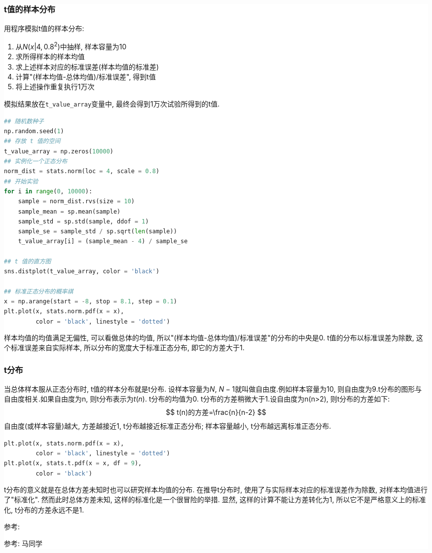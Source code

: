 ### t值的样本分布
用程序模拟t值的样本分布:
1. 从$N(x|4,0.8^2)$中抽样, 样本容量为10
2. 求所得样本的样本均值
3. 求上述样本对应的标准误差(样本均值的标准差)
4. 计算"(样本均值-总体均值)/标准误差", 得到t值
5. 将上述操作重复执行1万次

模拟结果放在`t_value_array`变量中, 最终会得到1万次试验所得到的t值.


```python
## 随机数种子
np.random.seed(1)
## 存放 t 值的空间
t_value_array = np.zeros(10000)
## 实例化一个正态分布
norm_dist = stats.norm(loc = 4, scale = 0.8)
## 开始实验
for i in range(0, 10000):
    sample = norm_dist.rvs(size = 10)
    sample_mean = sp.mean(sample)
    sample_std = sp.std(sample, ddof = 1)
    sample_se = sample_std / sp.sqrt(len(sample))
    t_value_array[i] = (sample_mean - 4) / sample_se

## t 值的直方图
sns.distplot(t_value_array, color = 'black')

## 标准正态分布的概率祺
x = np.arange(start = -8, stop = 8.1, step = 0.1)
plt.plot(x, stats.norm.pdf(x = x), 
         color = 'black', linestyle = 'dotted')
```
样本均值的均值满足无偏性, 可以看做总体的均值, 所以"(样本均值-总体均值)/标准误差"的分布的中央是0.
t值的分布以标准误差为除数, 这个标准误差来自实际样本, 所以分布的宽度大于标准正态分布, 即它的方差大于1.



### t分布
当总体样本服从正态分布时, t值的样本分布就是t分布.
设样本容量为$N$, $N-1$就叫做自由度.例如样本容量为10, 则自由度为9.t分布的图形与自由度相关.如果自由度为n, 则t分布表示为$t(n)$.
t分布的均值为0.
t分布的方差稍微大于1.设自由度为n(n>2), 则t分布的方差如下:
$$
t(n)的方差=\frac{n}{n-2}
$$
自由度(或样本容量)越大, 方差越接近1, t分布越接近标准正态分布; 样本容量越小, t分布越远离标准正态分布.

```python
plt.plot(x, stats.norm.pdf(x = x), 
         color = 'black', linestyle = 'dotted')
plt.plot(x, stats.t.pdf(x = x, df = 9), 
         color = 'black')
```

t分布的意义就是在总体方差未知时也可以研究样本均值的分布.
在推导t分布时, 使用了与实际样本对应的标准误差作为除数, 对样本均值进行了"标准化". 然而此时总体方差未知, 这样的标准化是一个很冒险的举措. 显然, 这样的计算不能让方差转化为1, 所以它不是严格意义上的标准化, t分布的方差永远不是1.

参考:









参考:
马同学